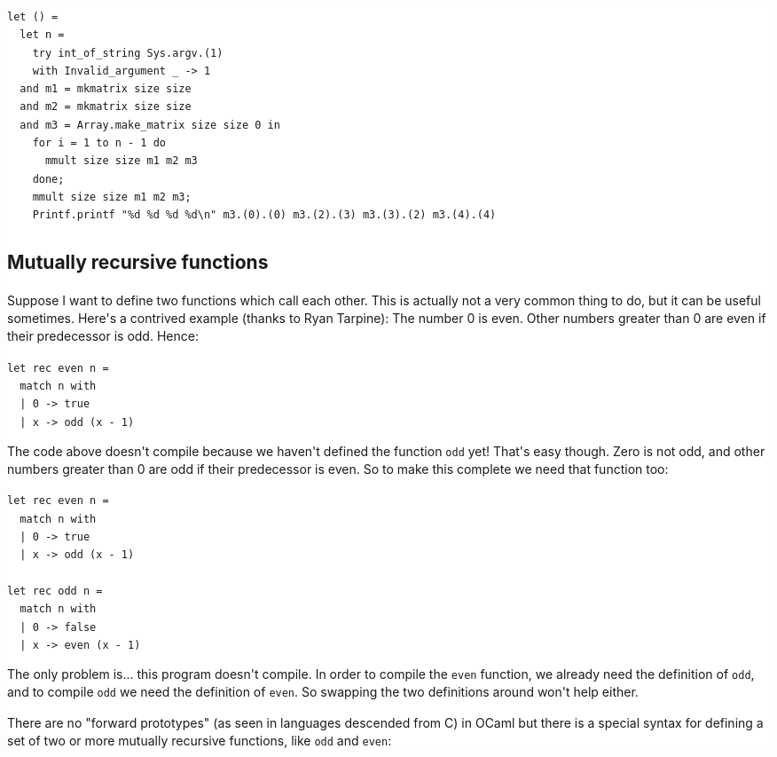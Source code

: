 ```ocamltop
let () =
  let n =
    try int_of_string Sys.argv.(1)
    with Invalid_argument _ -> 1
  and m1 = mkmatrix size size
  and m2 = mkmatrix size size
  and m3 = Array.make_matrix size size 0 in
    for i = 1 to n - 1 do
      mmult size size m1 m2 m3
    done;
    mmult size size m1 m2 m3;
    Printf.printf "%d %d %d %d\n" m3.(0).(0) m3.(2).(3) m3.(3).(2) m3.(4).(4)

```

## Mutually recursive functions
Suppose I want to define two functions which call each other. This is
actually not a very common thing to do, but it can be useful sometimes.
Here's a contrived example (thanks to Ryan Tarpine): The number 0 is
even. Other numbers greater than 0 are even if their predecessor is odd.
Hence:

```ocamltop
let rec even n =
  match n with
  | 0 -> true
  | x -> odd (x - 1)
```

The code above doesn't compile because we haven't defined the function
`odd` yet! That's easy though. Zero is not odd, and other numbers
greater than 0 are odd if their predecessor is even. So to make this
complete we need that function too:

```ocamltop
let rec even n =
  match n with
  | 0 -> true
  | x -> odd (x - 1)
  
let rec odd n =
  match n with
  | 0 -> false
  | x -> even (x - 1)
```

The only problem is... this program doesn't compile. In order to compile
the `even` function, we already need the definition of `odd`, and to
compile `odd` we need the definition of `even`. So swapping the two
definitions around won't help either.

There are no "forward prototypes" (as seen in languages descended
from C) in OCaml but there is a special syntax
for defining a set of two or more mutually recursive functions, like
`odd` and `even`:
